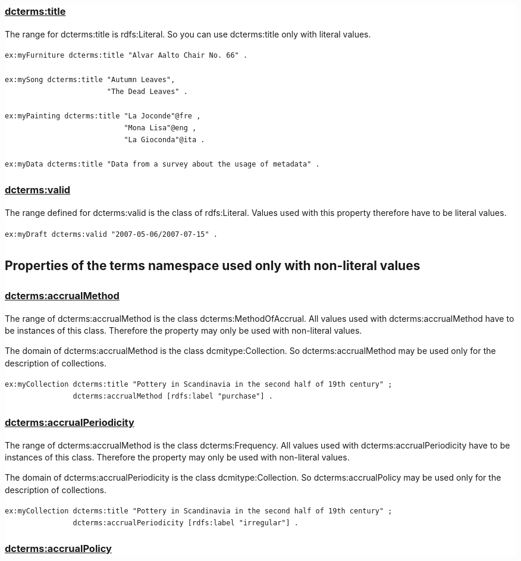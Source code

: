 ### [dcterms:title](http://dublincore.org/documents/dcmi-terms/#terms-title) 

The range for dcterms:title is rdfs:Literal. So you can use dcterms:title only with literal values.

    ex:myFurniture dcterms:title "Alvar Aalto Chair No. 66" .

    ex:mySong dcterms:title "Autumn Leaves",
                            "The Dead Leaves" .

    ex:myPainting dcterms:title "La Joconde"@fre ,
                                "Mona Lisa"@eng ,
                                "La Gioconda"@ita .

    ex:myData dcterms:title "Data from a survey about the usage of metadata" .

### [dcterms:valid](http://dublincore.org/documents/dcmi-terms/#terms-valid) 

The range defined for dcterms:valid is the class of rdfs:Literal. Values used with this property therefore have to be literal values.

    ex:myDraft dcterms:valid "2007-05-06/2007-07-15" .

## Properties of the terms namespace used only with non-literal values 

### [dcterms:accrualMethod](http://dublincore.org/documents/dcmi-terms/#terms-accrualMethod) 

The range of dcterms:accrualMethod is the class dcterms:MethodOfAccrual. All values used with dcterms:accrualMethod have to be instances of this class. Therefore the property may only be used with non-literal values.

The domain of dcterms:accrualMethod is the class dcmitype:Collection. So dcterms:accrualMethod may be used only for the description of collections.

    ex:myCollection dcterms:title "Pottery in Scandinavia in the second half of 19th century" ;
                    dcterms:accrualMethod [rdfs:label "purchase"] .

### [dcterms:accrualPeriodicity](http://dublincore.org/documents/dcmi-terms/#terms-accrualPeriodicity) 

The range of dcterms:accrualMethod is the class dcterms:Frequency. All values used with dcterms:accrualPeriodicity have to be instances of this class. Therefore the property may only be used with non-literal values.

The domain of dcterms:accrualPeriodicity is the class dcmitype:Collection. So dcterms:accrualPolicy may be used only for the description of collections.

    ex:myCollection dcterms:title "Pottery in Scandinavia in the second half of 19th century" ;
                    dcterms:accrualPeriodicity [rdfs:label "irregular"] .

### [dcterms:accrualPolicy](http://dublincore.org/documents/dcmi-terms/#terms-accrualPolicy) 
